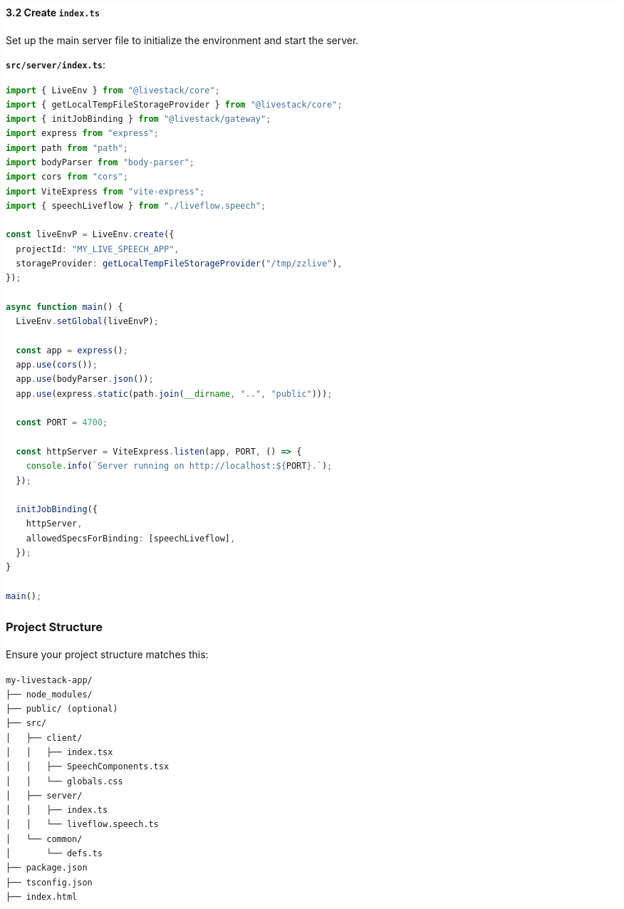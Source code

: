 #### 3.2 Create `index.ts`

Set up the main server file to initialize the environment and start the server.

**`src/server/index.ts`**:

```ts
import { LiveEnv } from "@livestack/core";
import { getLocalTempFileStorageProvider } from "@livestack/core";
import { initJobBinding } from "@livestack/gateway";
import express from "express";
import path from "path";
import bodyParser from "body-parser";
import cors from "cors";
import ViteExpress from "vite-express";
import { speechLiveflow } from "./liveflow.speech";

const liveEnvP = LiveEnv.create({
  projectId: "MY_LIVE_SPEECH_APP",
  storageProvider: getLocalTempFileStorageProvider("/tmp/zzlive"),
});

async function main() {
  LiveEnv.setGlobal(liveEnvP);

  const app = express();
  app.use(cors());
  app.use(bodyParser.json());
  app.use(express.static(path.join(__dirname, "..", "public")));

  const PORT = 4700;

  const httpServer = ViteExpress.listen(app, PORT, () => {
    console.info(`Server running on http://localhost:${PORT}.`);
  });

  initJobBinding({
    httpServer,
    allowedSpecsForBinding: [speechLiveflow],
  });
}

main();
```

### Project Structure

Ensure your project structure matches this:

```
my-livestack-app/
├── node_modules/
├── public/ (optional)
├── src/
│   ├── client/
│   │   ├── index.tsx
│   │   ├── SpeechComponents.tsx
│   │   └── globals.css
│   ├── server/
│   │   ├── index.ts
│   │   └── liveflow.speech.ts
│   └── common/
│       └── defs.ts
├── package.json
├── tsconfig.json
├── index.html
```